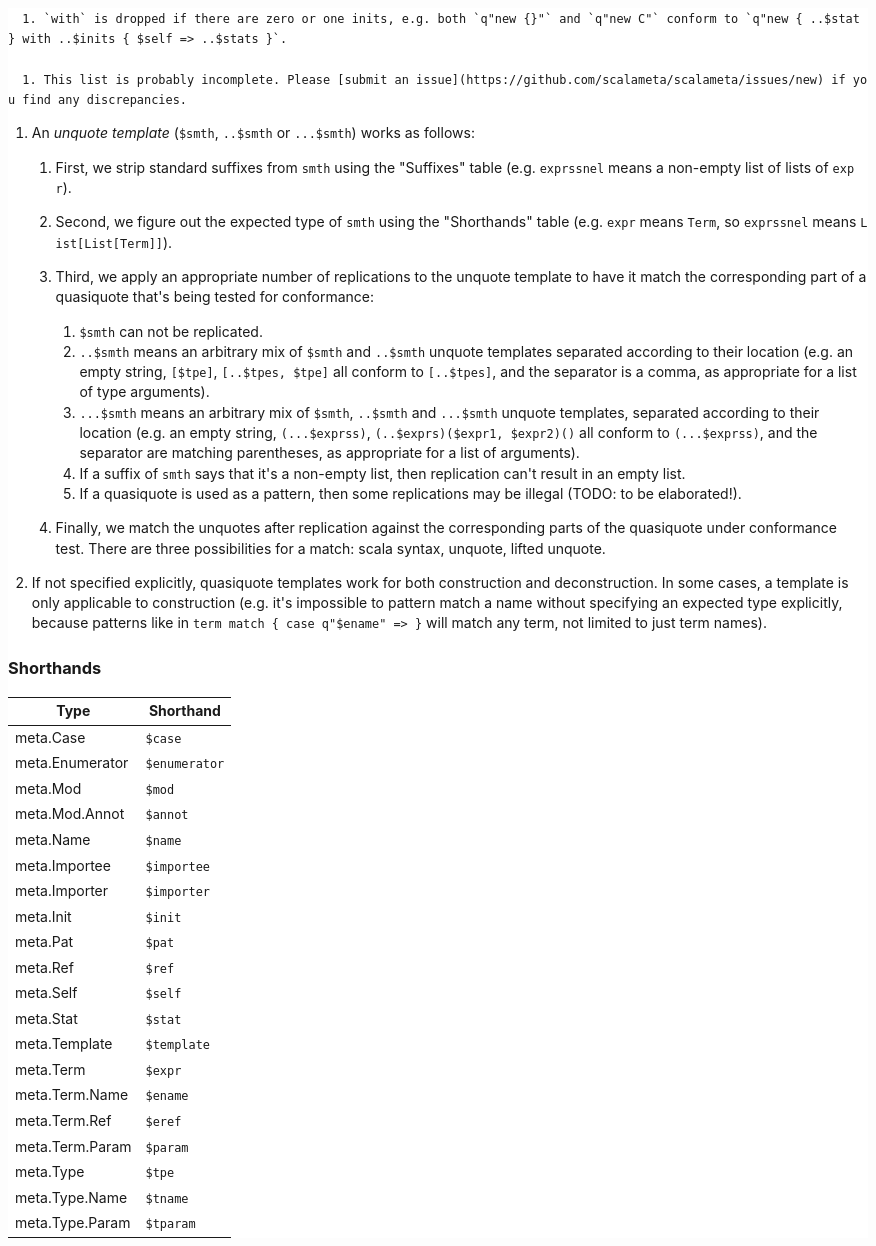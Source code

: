       1. `with` is dropped if there are zero or one inits, e.g. both `q"new {}"` and `q"new C"` conform to `q"new { ..$stat } with ..$inits { $self => ..$stats }`.

      1. This list is probably incomplete. Please [submit an issue](https://github.com/scalameta/scalameta/issues/new) if you find any discrepancies.

  1. An *unquote template* (`$smth`, `..$smth` or `...$smth`) works as follows:

      1. First, we strip standard suffixes from `smth` using the "Suffixes" table (e.g. `exprssnel` means a non-empty list of lists of `expr`).

      1. Second, we figure out the expected type of `smth` using the "Shorthands" table (e.g. `expr` means `Term`, so `exprssnel` means `List[List[Term]]`).

      1. Third, we apply an appropriate number of replications to the unquote template to have it match the corresponding part of a quasiquote that's being tested for conformance:

          1. `$smth` can not be replicated.
          1. `..$smth` means an arbitrary mix of `$smth` and `..$smth` unquote templates separated according to their location (e.g. an empty string, `[$tpe]`, `[..$tpes, $tpe]` all conform to `[..$tpes]`, and the separator is a comma, as appropriate for a list of type arguments).
          1. `...$smth` means an arbitrary mix of `$smth`, `..$smth` and  `...$smth` unquote templates, separated according to their location (e.g. an empty string, `(...$exprss)`, `(..$exprs)($expr1, $expr2)()` all conform to `(...$exprss)`, and the separator are matching parentheses, as appropriate for a list of arguments).
          1. If a suffix of `smth` says that it's a non-empty list, then replication can't result in an empty list.
          1. If a quasiquote is used as a pattern, then some replications may be illegal (TODO: to be elaborated!).

      1. Finally, we match the unquotes after replication against the corresponding parts of the quasiquote under conformance test. There are three possibilities for a match: scala syntax, unquote, lifted unquote.

  1. If not specified explicitly, quasiquote templates work for both construction and deconstruction. In some cases, a template is only applicable to construction (e.g. it's impossible to pattern match a name without specifying an expected type explicitly, because patterns like in `term match { case q"$ename" => }` will match any term, not limited to just term names).

### Shorthands

 Type                     | Shorthand
--------------------------|---------------
 meta.Case                | `$case`
 meta.Enumerator          | `$enumerator`
 meta.Mod                 | `$mod`
 meta.Mod.Annot           | `$annot`
 meta.Name                | `$name`
 meta.Importee            | `$importee`
 meta.Importer            | `$importer`
 meta.Init                | `$init`
 meta.Pat                 | `$pat`
 meta.Ref                 | `$ref`
 meta.Self                | `$self`
 meta.Stat                | `$stat`
 meta.Template            | `$template`
 meta.Term                | `$expr`
 meta.Term.Name           | `$ename`
 meta.Term.Ref            | `$eref`
 meta.Term.Param          | `$param`
 meta.Type                | `$tpe`
 meta.Type.Name           | `$tname`
 meta.Type.Param          | `$tparam`
